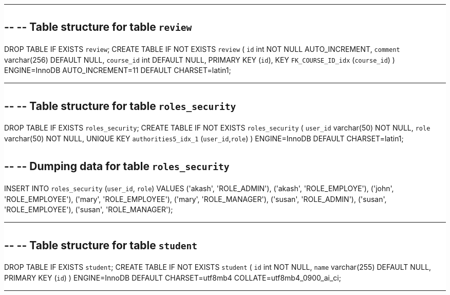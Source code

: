 -- --------------------------------------------------------

--
-- Table structure for table `review`
--

DROP TABLE IF EXISTS `review`;
CREATE TABLE IF NOT EXISTS `review` (
  `id` int NOT NULL AUTO_INCREMENT,
  `comment` varchar(256) DEFAULT NULL,
  `course_id` int DEFAULT NULL,
  PRIMARY KEY (`id`),
  KEY `FK_COURSE_ID_idx` (`course_id`)
) ENGINE=InnoDB AUTO_INCREMENT=11 DEFAULT CHARSET=latin1;

-- --------------------------------------------------------

--
-- Table structure for table `roles_security`
--

DROP TABLE IF EXISTS `roles_security`;
CREATE TABLE IF NOT EXISTS `roles_security` (
  `user_id` varchar(50) NOT NULL,
  `role` varchar(50) NOT NULL,
  UNIQUE KEY `authorities5_idx_1` (`user_id`,`role`)
) ENGINE=InnoDB DEFAULT CHARSET=latin1;

--
-- Dumping data for table `roles_security`
--

INSERT INTO `roles_security` (`user_id`, `role`) VALUES
('akash', 'ROLE_ADMIN'),
('akash', 'ROLE_EMPLOYE'),
('john', 'ROLE_EMPLOYEE'),
('mary', 'ROLE_EMPLOYEE'),
('mary', 'ROLE_MANAGER'),
('susan', 'ROLE_ADMIN'),
('susan', 'ROLE_EMPLOYEE'),
('susan', 'ROLE_MANAGER');

-- --------------------------------------------------------

--
-- Table structure for table `student`
--

DROP TABLE IF EXISTS `student`;
CREATE TABLE IF NOT EXISTS `student` (
  `id` int NOT NULL,
  `name` varchar(255) DEFAULT NULL,
  PRIMARY KEY (`id`)
) ENGINE=InnoDB DEFAULT CHARSET=utf8mb4 COLLATE=utf8mb4_0900_ai_ci;

-- --------------------------------------------------------
